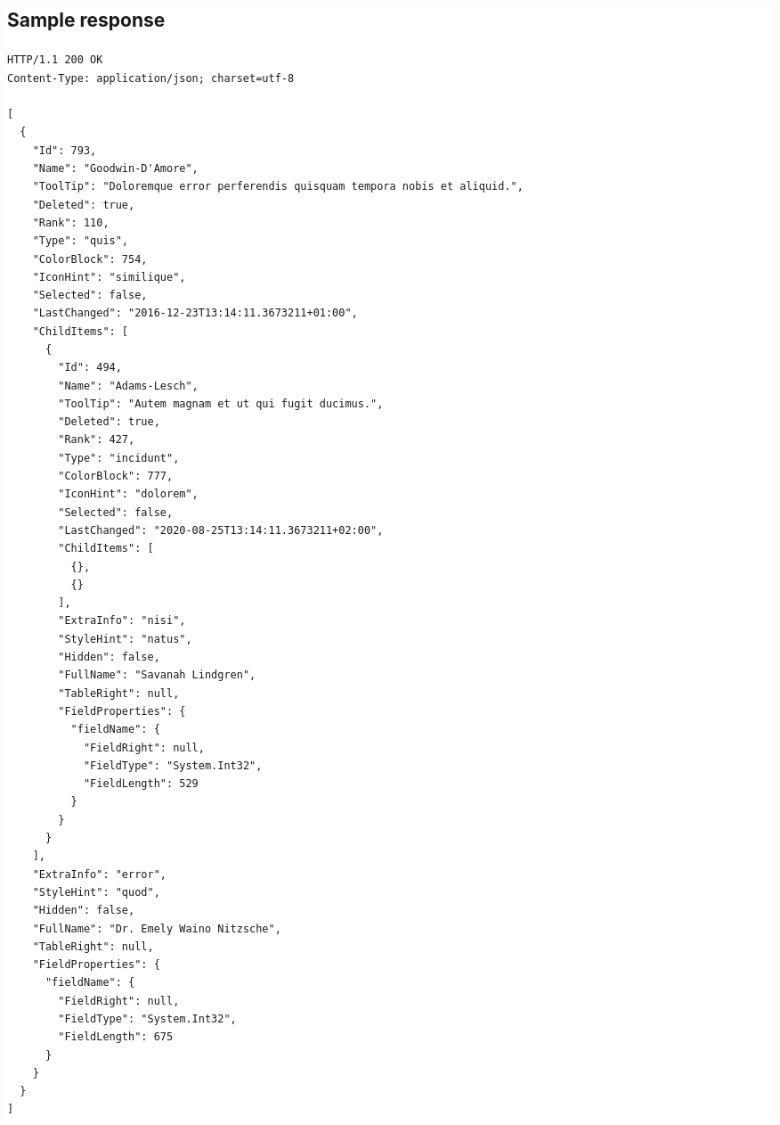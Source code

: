 ## Sample response

```http_
HTTP/1.1 200 OK
Content-Type: application/json; charset=utf-8

[
  {
    "Id": 793,
    "Name": "Goodwin-D'Amore",
    "ToolTip": "Doloremque error perferendis quisquam tempora nobis et aliquid.",
    "Deleted": true,
    "Rank": 110,
    "Type": "quis",
    "ColorBlock": 754,
    "IconHint": "similique",
    "Selected": false,
    "LastChanged": "2016-12-23T13:14:11.3673211+01:00",
    "ChildItems": [
      {
        "Id": 494,
        "Name": "Adams-Lesch",
        "ToolTip": "Autem magnam et ut qui fugit ducimus.",
        "Deleted": true,
        "Rank": 427,
        "Type": "incidunt",
        "ColorBlock": 777,
        "IconHint": "dolorem",
        "Selected": false,
        "LastChanged": "2020-08-25T13:14:11.3673211+02:00",
        "ChildItems": [
          {},
          {}
        ],
        "ExtraInfo": "nisi",
        "StyleHint": "natus",
        "Hidden": false,
        "FullName": "Savanah Lindgren",
        "TableRight": null,
        "FieldProperties": {
          "fieldName": {
            "FieldRight": null,
            "FieldType": "System.Int32",
            "FieldLength": 529
          }
        }
      }
    ],
    "ExtraInfo": "error",
    "StyleHint": "quod",
    "Hidden": false,
    "FullName": "Dr. Emely Waino Nitzsche",
    "TableRight": null,
    "FieldProperties": {
      "fieldName": {
        "FieldRight": null,
        "FieldType": "System.Int32",
        "FieldLength": 675
      }
    }
  }
]
```